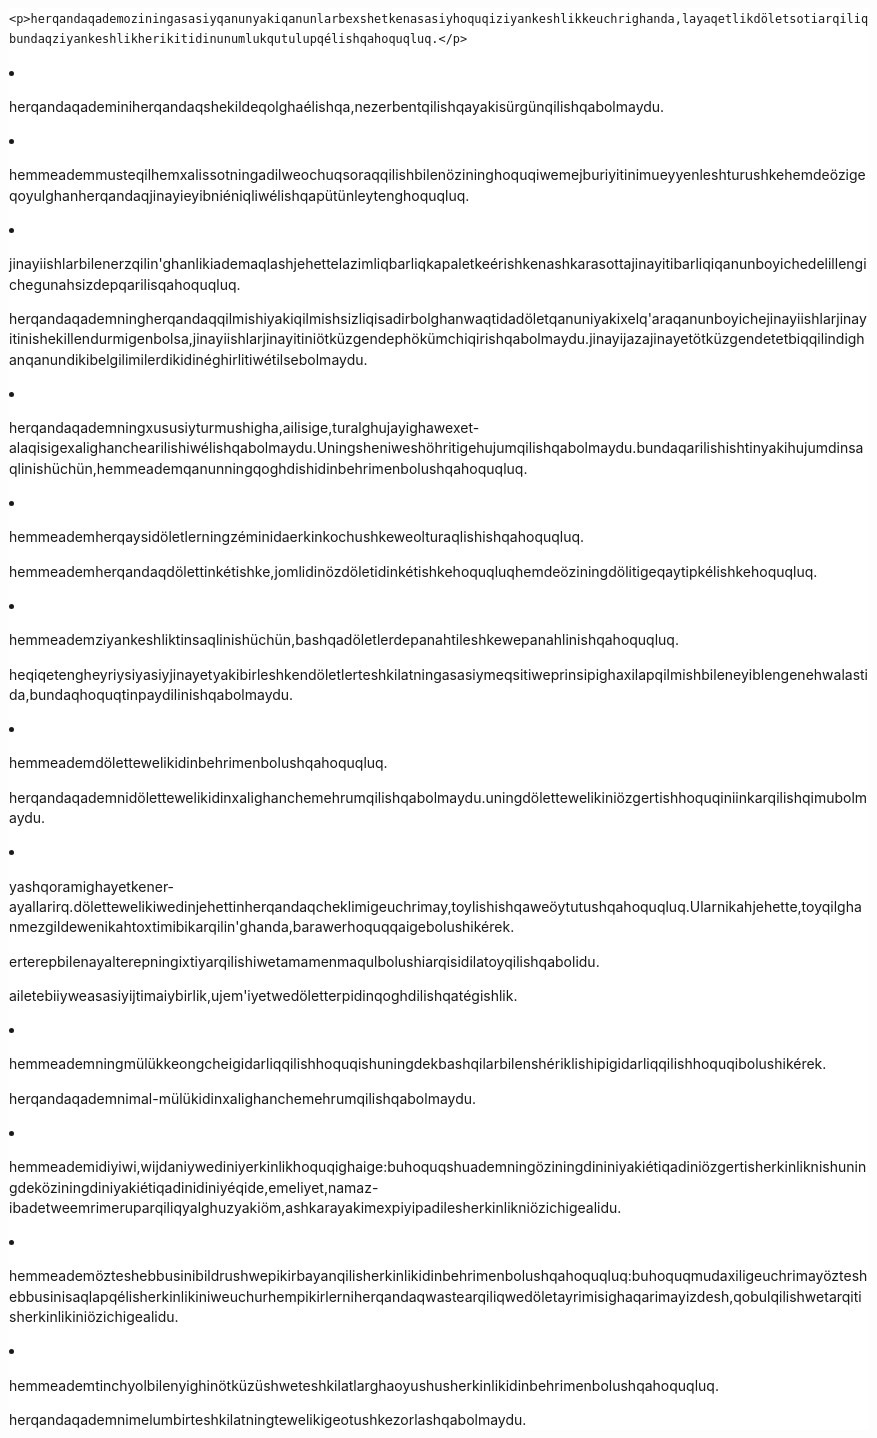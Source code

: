     <p>herqandaqademoziningasasiyqanunyakiqanunlarbexshetkenasasiyhoquqiziyankeshlikkeuchrighanda,layaqetlikdöletsotiarqiliqbundaqziyankeshlikherikitidinunumlukqutulupqélishqahoquqluq.</p>
  </li>
  <li>
    <p>herqandaqademiniherqandaqshekildeqolghaélishqa,nezerbentqilishqayakisürgünqilishqabolmaydu.</p>
  </li>
  <li>
    <p>hemmeademmusteqilhemxalissotningadilweochuqsoraqqilishbilenözininghoquqiwemejburiyitinimueyyenleshturushkehemdeözigeqoyulghanherqandaqjinayieyibniéniqliwélishqapütünleytenghoquqluq.</p>
  </li>
  <li>
    <p>jinayiishlarbilenerzqilin'ghanlikiademaqlashjehettelazimliqbarliqkapaletkeérishkenashkarasottajinayitibarliqiqanunboyichedelillengichegunahsizdepqarilisqahoquqluq.</p>
    <p>herqandaqademningherqandaqqilmishiyakiqilmishsizliqisadirbolghanwaqtidadöletqanuniyakixelq'araqanunboyichejinayiishlarjinayitinishekillendurmigenbolsa,jinayiishlarjinayitiniötküzgendephökümchiqirishqabolmaydu.jinayijazajinayetötküzgendetetbiqqilindighanqanundikibelgilimilerdikidinéghirlitiwétilsebolmaydu.</p>
  </li>
  <li>
    <p>herqandaqademningxususiyturmushigha,ailisige,turalghujayighawexet-alaqisigexalighanchearilishiwélishqabolmaydu.Uningsheniweshöhritigehujumqilishqabolmaydu.bundaqarilishishtinyakihujumdinsaqlinishüchün,hemmeademqanunningqoghdishidinbehrimenbolushqahoquqluq.</p>
  </li>
  <li>
    <p>hemmeademherqaysidöletlerningzéminidaerkinkochushkeweolturaqlishishqahoquqluq.</p>
    <p>hemmeademherqandaqdölettinkétishke,jomlidinözdöletidinkétishkehoquqluqhemdeöziningdölitigeqaytipkélishkehoquqluq.</p>
  </li>
  <li>
    <p>hemmeademziyankeshliktinsaqlinishüchün,bashqadöletlerdepanahtileshkewepanahlinishqahoquqluq.</p>
    <p>heqiqetengheyriysiyasiyjinayetyakibirleshkendöletlerteshkilatningasasiymeqsitiweprinsipighaxilapqilmishbileneyiblengenehwalastida,bundaqhoquqtinpaydilinishqabolmaydu.</p>
  </li>
  <li>
    <p>hemmeademdölettewelikidinbehrimenbolushqahoquqluq.</p>
    <p>herqandaqademnidölettewelikidinxalighanchemehrumqilishqabolmaydu.uningdölettewelikiniözgertishhoquqiniinkarqilishqimubolmaydu.</p>
  </li>
  <li>
    <p>yashqoramighayetkener-ayallarirq.dölettewelikiwedinjehettinherqandaqcheklimigeuchrimay,toylishishqaweöytutushqahoquqluq.Ularnikahjehette,toyqilghanmezgildewenikahtoxtimibikarqilin'ghanda,barawerhoquqqaigebolushikérek.</p>
    <p>erterepbilenayalterepningixtiyarqilishiwetamamenmaqulbolushiarqisidilatoyqilishqabolidu.</p>
    <p>ailetebiiyweasasiyijtimaiybirlik,ujem'iyetwedöletterpidinqoghdilishqatégishlik.</p>
  </li>
  <li>
    <p>hemmeademningmülükkeongcheigidarliqqilishhoquqishuningdekbashqilarbilenshériklishipigidarliqqilishhoquqibolushikérek.</p>
    <p>herqandaqademnimal-mülükidinxalighanchemehrumqilishqabolmaydu.</p>
  </li>
  <li>
    <p>hemmeademidiyiwi,wijdaniywediniyerkinlikhoquqighaige:buhoquqshuademningöziningdininiyakiétiqadiniözgertisherkinliknishuningdeköziningdiniyakiétiqadinidiniyéqide,emeliyet,namaz-ibadetweemrimeruparqiliqyalghuzyakiöm,ashkarayakimexpiyipadilesherkinlikniözichigealidu.</p>
  </li>
  <li>
    <p>hemmeademözteshebbusinibildrushwepikirbayanqilisherkinlikidinbehrimenbolushqahoquqluq:buhoquqmudaxiligeuchrimayözteshebbusinisaqlapqélisherkinlikiniweuchurhempikirlerniherqandaqwastearqiliqwedöletayrimisighaqarimayizdesh,qobulqilishwetarqitisherkinlikiniözichigealidu.</p>
  </li>
  <li>
    <p>hemmeademtinchyolbilenyighinötküzüshweteshkilatlarghaoyushusherkinlikidinbehrimenbolushqahoquqluq.</p>
    <p>herqandaqademnimelumbirteshkilatningtewelikigeotushkezorlashqabolmaydu.</p>